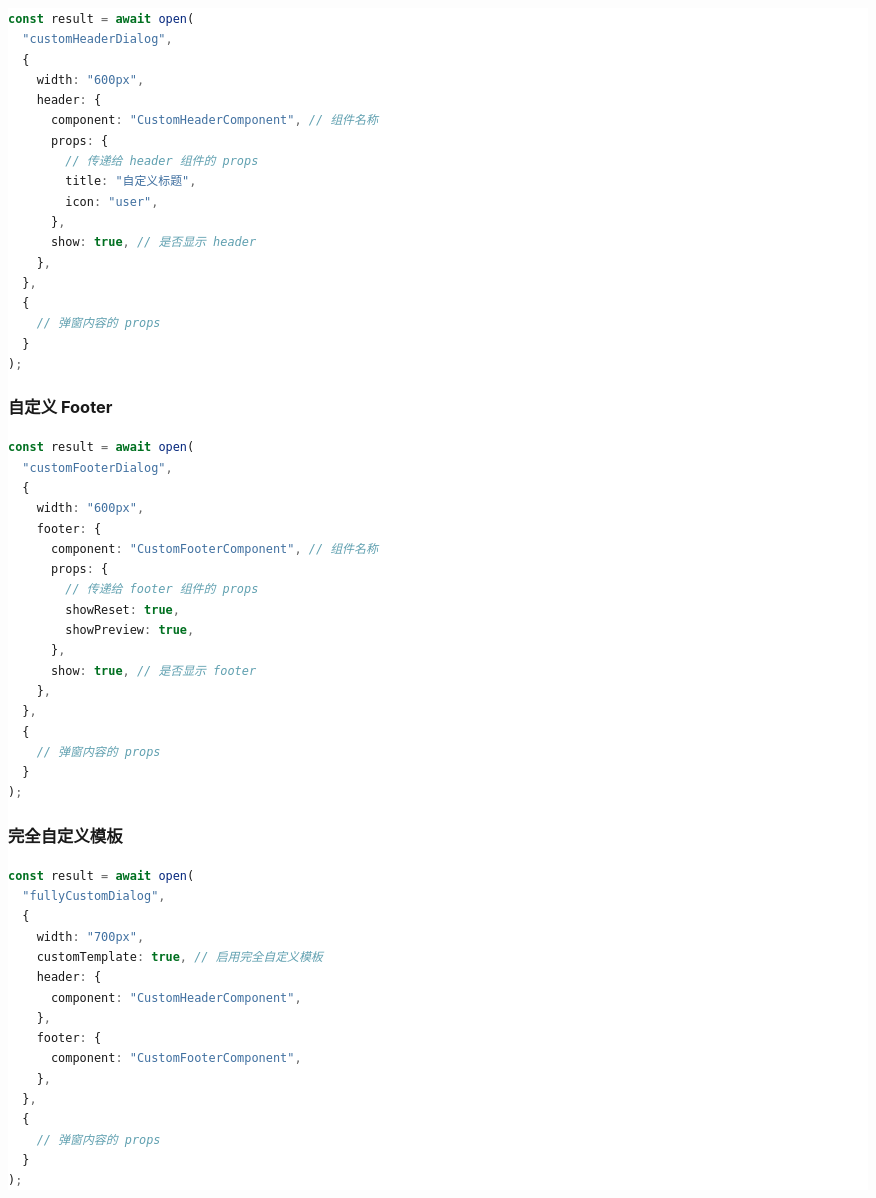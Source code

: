 ```typescript
const result = await open(
  "customHeaderDialog",
  {
    width: "600px",
    header: {
      component: "CustomHeaderComponent", // 组件名称
      props: {
        // 传递给 header 组件的 props
        title: "自定义标题",
        icon: "user",
      },
      show: true, // 是否显示 header
    },
  },
  {
    // 弹窗内容的 props
  }
);
```

### 自定义 Footer

```typescript
const result = await open(
  "customFooterDialog",
  {
    width: "600px",
    footer: {
      component: "CustomFooterComponent", // 组件名称
      props: {
        // 传递给 footer 组件的 props
        showReset: true,
        showPreview: true,
      },
      show: true, // 是否显示 footer
    },
  },
  {
    // 弹窗内容的 props
  }
);
```

### 完全自定义模板

```typescript
const result = await open(
  "fullyCustomDialog",
  {
    width: "700px",
    customTemplate: true, // 启用完全自定义模板
    header: {
      component: "CustomHeaderComponent",
    },
    footer: {
      component: "CustomFooterComponent",
    },
  },
  {
    // 弹窗内容的 props
  }
);
```

